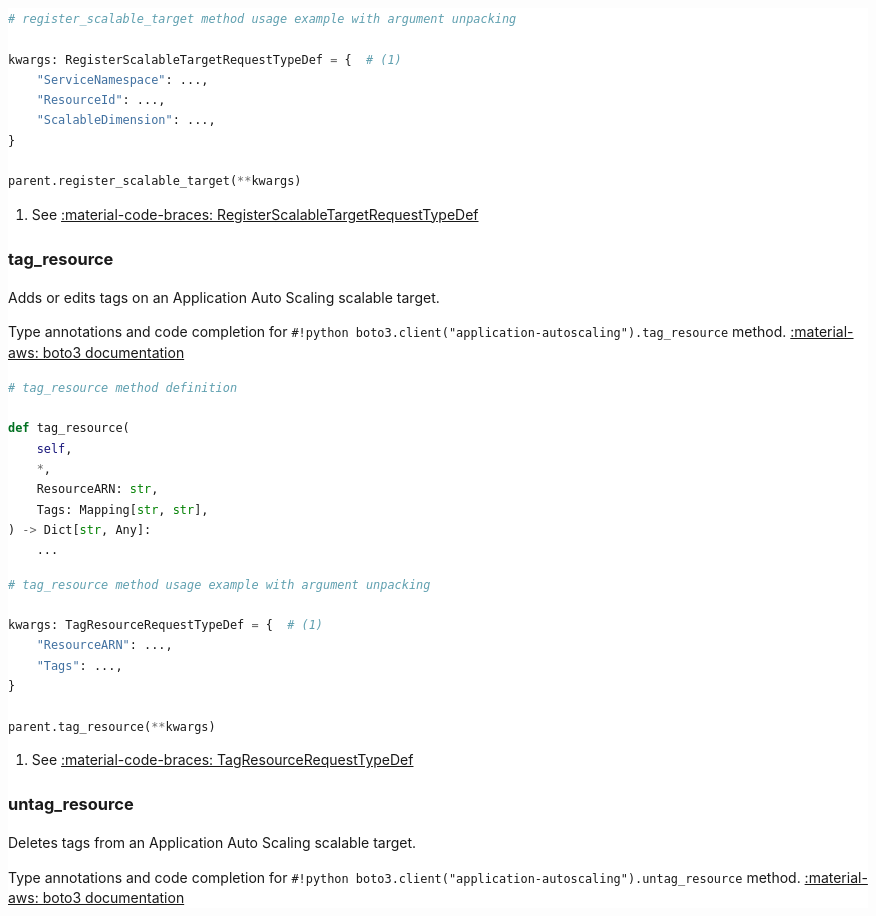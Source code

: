 
```python
# register_scalable_target method usage example with argument unpacking

kwargs: RegisterScalableTargetRequestTypeDef = {  # (1)
    "ServiceNamespace": ...,
    "ResourceId": ...,
    "ScalableDimension": ...,
}

parent.register_scalable_target(**kwargs)
```

1. See [:material-code-braces: RegisterScalableTargetRequestTypeDef](./type_defs.md#registerscalabletargetrequesttypedef)

### tag\_resource

Adds or edits tags on an Application Auto Scaling scalable target.

Type annotations and code completion for `#!python boto3.client("application-autoscaling").tag_resource` method.
[:material-aws: boto3 documentation](https://boto3.amazonaws.com/v1/documentation/api/latest/reference/services/application-autoscaling/client/tag_resource.html)

```python
# tag_resource method definition

def tag_resource(
    self,
    *,
    ResourceARN: str,
    Tags: Mapping[str, str],
) -> Dict[str, Any]:
    ...
```

```python
# tag_resource method usage example with argument unpacking

kwargs: TagResourceRequestTypeDef = {  # (1)
    "ResourceARN": ...,
    "Tags": ...,
}

parent.tag_resource(**kwargs)
```

1. See [:material-code-braces: TagResourceRequestTypeDef](./type_defs.md#tagresourcerequesttypedef)

### untag\_resource

Deletes tags from an Application Auto Scaling scalable target.

Type annotations and code completion for `#!python boto3.client("application-autoscaling").untag_resource` method.
[:material-aws: boto3 documentation](https://boto3.amazonaws.com/v1/documentation/api/latest/reference/services/application-autoscaling/client/untag_resource.html)

